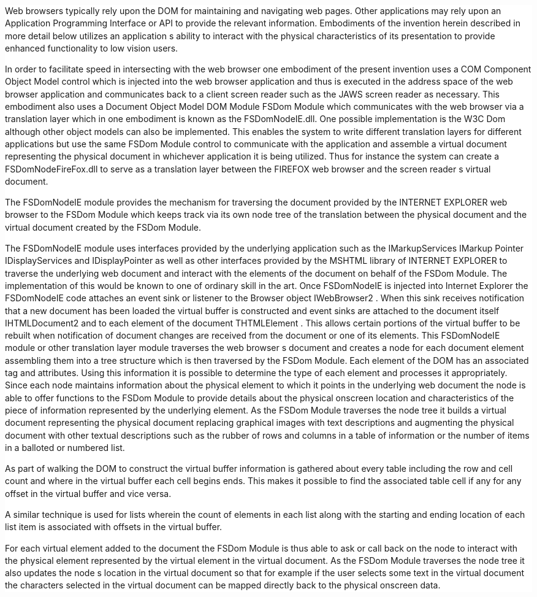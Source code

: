 Web browsers typically rely upon the DOM for maintaining and navigating web pages. Other applications may rely upon an Application Programming Interface or API to provide the relevant information. Embodiments of the invention herein described in more detail below utilizes an application s ability to interact with the physical characteristics of its presentation to provide enhanced functionality to low vision users.

In order to facilitate speed in intersecting with the web browser one embodiment of the present invention uses a COM Component Object Model control which is injected into the web browser application and thus is executed in the address space of the web browser application and communicates back to a client screen reader such as the JAWS screen reader as necessary. This embodiment also uses a Document Object Model DOM Module FSDom Module which communicates with the web browser via a translation layer which in one embodiment is known as the FSDomNodeIE.dll. One possible implementation is the W3C Dom although other object models can also be implemented. This enables the system to write different translation layers for different applications but use the same FSDom Module control to communicate with the application and assemble a virtual document representing the physical document in whichever application it is being utilized. Thus for instance the system can create a FSDomNodeFireFox.dll to serve as a translation layer between the FIREFOX web browser and the screen reader s virtual document.

The FSDomNodeIE module provides the mechanism for traversing the document provided by the INTERNET EXPLORER web browser to the FSDom Module which keeps track via its own node tree of the translation between the physical document and the virtual document created by the FSDom Module.

The FSDomNodeIE module uses interfaces provided by the underlying application such as the IMarkupServices IMarkup Pointer IDisplayServices and IDisplayPointer as well as other interfaces provided by the MSHTML library of INTERNET EXPLORER to traverse the underlying web document and interact with the elements of the document on behalf of the FSDom Module. The implementation of this would be known to one of ordinary skill in the art. Once FSDomNodeIE is injected into Internet Explorer the FSDomNodeIE code attaches an event sink or listener to the Browser object IWebBrowser2 . When this sink receives notification that a new document has been loaded the virtual buffer is constructed and event sinks are attached to the document itself IHTMLDocument2 and to each element of the document THTMLElement . This allows certain portions of the virtual buffer to be rebuilt when notification of document changes are received from the document or one of its elements. This FSDomNodeIE module or other translation layer module traverses the web browser s document and creates a node for each document element assembling them into a tree structure which is then traversed by the FSDom Module. Each element of the DOM has an associated tag and attributes. Using this information it is possible to determine the type of each element and processes it appropriately. Since each node maintains information about the physical element to which it points in the underlying web document the node is able to offer functions to the FSDom Module to provide details about the physical onscreen location and characteristics of the piece of information represented by the underlying element. As the FSDom Module traverses the node tree it builds a virtual document representing the physical document replacing graphical images with text descriptions and augmenting the physical document with other textual descriptions such as the rubber of rows and columns in a table of information or the number of items in a balloted or numbered list.

As part of walking the DOM to construct the virtual buffer information is gathered about every table including the row and cell count and where in the virtual buffer each cell begins ends. This makes it possible to find the associated table cell if any for any offset in the virtual buffer and vice versa.

A similar technique is used for lists wherein the count of elements in each list along with the starting and ending location of each list item is associated with offsets in the virtual buffer.

For each virtual element added to the document the FSDom Module is thus able to ask or call back on the node to interact with the physical element represented by the virtual element in the virtual document. As the FSDom Module traverses the node tree it also updates the node s location in the virtual document so that for example if the user selects some text in the virtual document the characters selected in the virtual document can be mapped directly back to the physical onscreen data.

